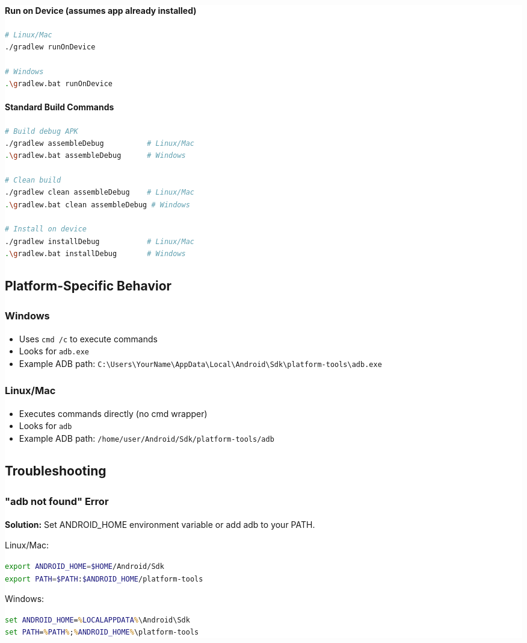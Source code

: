 #### Run on Device (assumes app already installed)
```bash
# Linux/Mac
./gradlew runOnDevice

# Windows
.\gradlew.bat runOnDevice
```

#### Standard Build Commands
```bash
# Build debug APK
./gradlew assembleDebug          # Linux/Mac
.\gradlew.bat assembleDebug      # Windows

# Clean build
./gradlew clean assembleDebug    # Linux/Mac
.\gradlew.bat clean assembleDebug # Windows

# Install on device
./gradlew installDebug           # Linux/Mac
.\gradlew.bat installDebug       # Windows
```

## Platform-Specific Behavior

### Windows
- Uses `cmd /c` to execute commands
- Looks for `adb.exe`
- Example ADB path: `C:\Users\YourName\AppData\Local\Android\Sdk\platform-tools\adb.exe`

### Linux/Mac
- Executes commands directly (no cmd wrapper)
- Looks for `adb`
- Example ADB path: `/home/user/Android/Sdk/platform-tools/adb`

## Troubleshooting

### "adb not found" Error

**Solution:** Set ANDROID_HOME environment variable or add adb to your PATH.

Linux/Mac:
```bash
export ANDROID_HOME=$HOME/Android/Sdk
export PATH=$PATH:$ANDROID_HOME/platform-tools
```

Windows:
```cmd
set ANDROID_HOME=%LOCALAPPDATA%\Android\Sdk
set PATH=%PATH%;%ANDROID_HOME%\platform-tools
```
